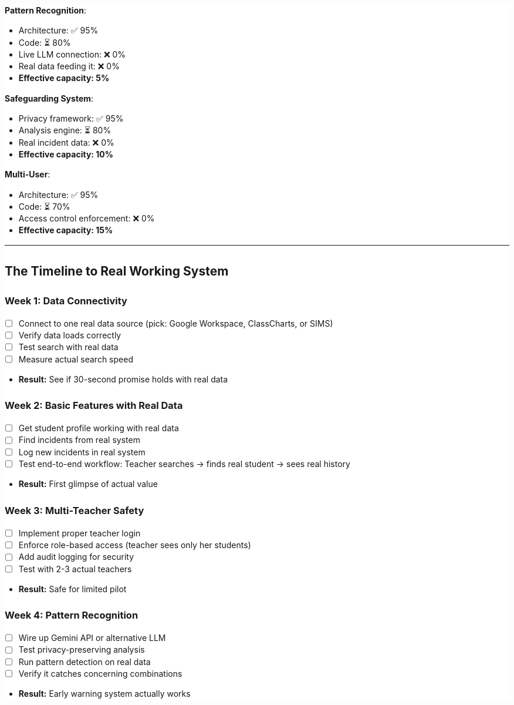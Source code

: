 **Pattern Recognition**:
- Architecture: ✅ 95%
- Code: ⏳ 80%
- Live LLM connection: ❌ 0%
- Real data feeding it: ❌ 0%
- **Effective capacity: 5%**

**Safeguarding System**:
- Privacy framework: ✅ 95%
- Analysis engine: ⏳ 80%
- Real incident data: ❌ 0%
- **Effective capacity: 10%**

**Multi-User**:
- Architecture: ✅ 95%
- Code: ⏳ 70%
- Access control enforcement: ❌ 0%
- **Effective capacity: 15%**

---

## The Timeline to Real Working System

### Week 1: Data Connectivity
- [ ] Connect to one real data source (pick: Google Workspace, ClassCharts, or SIMS)
- [ ] Verify data loads correctly
- [ ] Test search with real data
- [ ] Measure actual search speed
- **Result:** See if 30-second promise holds with real data

### Week 2: Basic Features with Real Data
- [ ] Get student profile working with real data
- [ ] Find incidents from real system
- [ ] Log new incidents in real system
- [ ] Test end-to-end workflow: Teacher searches → finds real student → sees real history
- **Result:** First glimpse of actual value

### Week 3: Multi-Teacher Safety
- [ ] Implement proper teacher login
- [ ] Enforce role-based access (teacher sees only her students)
- [ ] Add audit logging for security
- [ ] Test with 2-3 actual teachers
- **Result:** Safe for limited pilot

### Week 4: Pattern Recognition
- [ ] Wire up Gemini API or alternative LLM
- [ ] Test privacy-preserving analysis
- [ ] Run pattern detection on real data
- [ ] Verify it catches concerning combinations
- **Result:** Early warning system actually works
